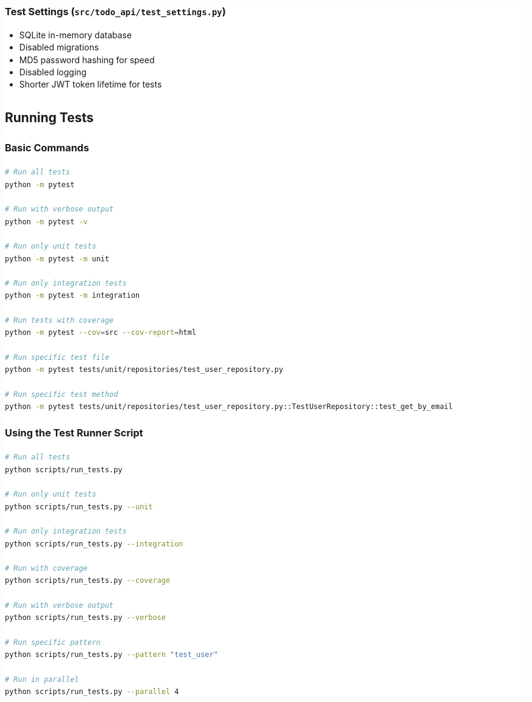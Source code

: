 ### Test Settings (`src/todo_api/test_settings.py`)
- SQLite in-memory database
- Disabled migrations
- MD5 password hashing for speed
- Disabled logging
- Shorter JWT token lifetime for tests

## Running Tests

### Basic Commands

```bash
# Run all tests
python -m pytest

# Run with verbose output
python -m pytest -v

# Run only unit tests
python -m pytest -m unit

# Run only integration tests
python -m pytest -m integration

# Run tests with coverage
python -m pytest --cov=src --cov-report=html

# Run specific test file
python -m pytest tests/unit/repositories/test_user_repository.py

# Run specific test method
python -m pytest tests/unit/repositories/test_user_repository.py::TestUserRepository::test_get_by_email
```

### Using the Test Runner Script

```bash
# Run all tests
python scripts/run_tests.py

# Run only unit tests
python scripts/run_tests.py --unit

# Run only integration tests
python scripts/run_tests.py --integration

# Run with coverage
python scripts/run_tests.py --coverage

# Run with verbose output
python scripts/run_tests.py --verbose

# Run specific pattern
python scripts/run_tests.py --pattern "test_user"

# Run in parallel
python scripts/run_tests.py --parallel 4
```
